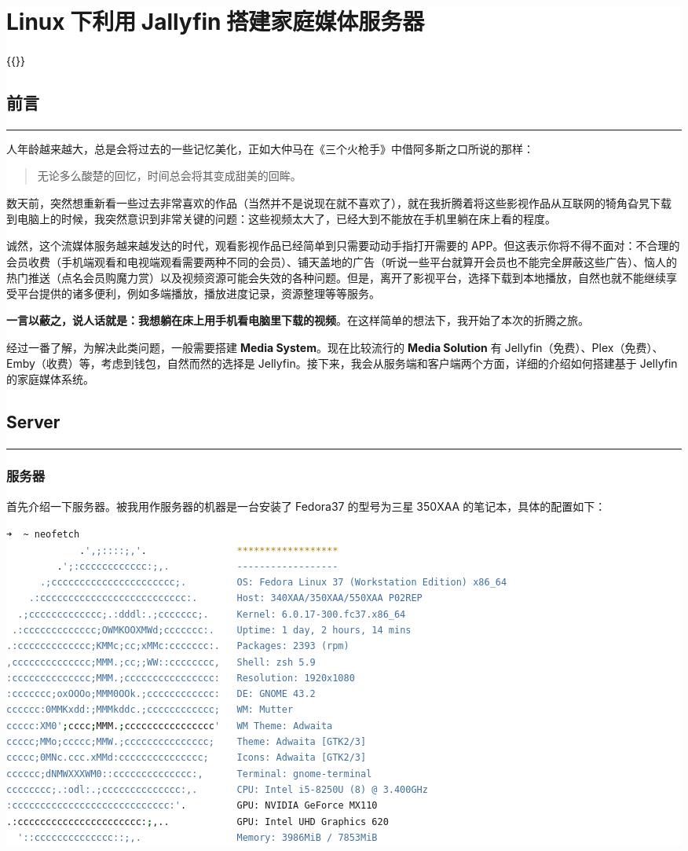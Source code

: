 # Linux 下利用 Jallyfin 搭建家庭媒体服务器




{{<music auto="https://music.163.com/#/song?id=28785355">}} 

## 前言

---

人年龄越来越大，总是会将过去的一些记忆美化，正如大仲马在《三个火枪手》中借阿多斯之口所说的那样：

> 无论多么酸楚的回忆，时间总会将其变成甜美的回眸。

数天前，突然想重新看一些过去非常喜欢的作品（当然并不是说现在就不喜欢了），就在我折腾着将这些影视作品从互联网的犄角旮旯下载到电脑上的时候，我突然意识到非常关键的问题：这些视频太大了，已经大到不能放在手机里躺在床上看的程度。

诚然，这个流媒体服务越来越发达的时代，观看影视作品已经简单到只需要动动手指打开需要的 APP。但这表示你将不得不面对：不合理的会员收费（手机端观看和电视端观看需要两种不同的会员）、铺天盖地的广告（听说一些平台就算开会员也不能完全屏蔽这些广告）、恼人的热门推送（点名会员购魔力赏）以及视频资源可能会失效的各种问题。但是，离开了影视平台，选择下载到本地播放，自然也就不能继续享受平台提供的诸多便利，例如多端播放，播放进度记录，资源整理等等服务。

**一言以蔽之，说人话就是：我想躺在床上用手机看电脑里下载的视频**。在这样简单的想法下，我开始了本次的折腾之旅。

经过一番了解，为解决此类问题，一般需要搭建 **Media System**。现在比较流行的 **Media Solution** 有 Jellyfin（免费）、Plex（免费）、Emby（收费）等，考虑到钱包，自然而然的选择是 Jellyfin。接下来，我会从服务端和客户端两个方面，详细的介绍如何搭建基于 Jellyfin 的家庭媒体系统。

## Server

---

### 服务器

首先介绍一下服务器。被我用作服务器的机器是一台安装了 Fedora37 的型号为三星 350XAA 的笔记本，具体的配置如下：

```sh
➜  ~ neofetch
             .',;::::;,'.                ******************
         .';:cccccccccccc:;,.            ------------------ 
      .;cccccccccccccccccccccc;.         OS: Fedora Linux 37 (Workstation Edition) x86_64 
    .:cccccccccccccccccccccccccc:.       Host: 340XAA/350XAA/550XAA P02REP 
  .;ccccccccccccc;.:dddl:.;ccccccc;.     Kernel: 6.0.17-300.fc37.x86_64 
 .:ccccccccccccc;OWMKOOXMWd;ccccccc:.    Uptime: 1 day, 2 hours, 14 mins 
.:ccccccccccccc;KMMc;cc;xMMc:ccccccc:.   Packages: 2393 (rpm) 
,cccccccccccccc;MMM.;cc;;WW::cccccccc,   Shell: zsh 5.9 
:cccccccccccccc;MMM.;cccccccccccccccc:   Resolution: 1920x1080 
:ccccccc;oxOOOo;MMM0OOk.;cccccccccccc:   DE: GNOME 43.2 
cccccc:0MMKxdd:;MMMkddc.;cccccccccccc;   WM: Mutter 
ccccc:XM0';cccc;MMM.;cccccccccccccccc'   WM Theme: Adwaita 
ccccc;MMo;ccccc;MMW.;ccccccccccccccc;    Theme: Adwaita [GTK2/3] 
ccccc;0MNc.ccc.xMMd:ccccccccccccccc;     Icons: Adwaita [GTK2/3] 
cccccc;dNMWXXXWM0::cccccccccccccc:,      Terminal: gnome-terminal 
cccccccc;.:odl:.;cccccccccccccc:,.       CPU: Intel i5-8250U (8) @ 3.400GHz 
:cccccccccccccccccccccccccccc:'.         GPU: NVIDIA GeForce MX110 
.:cccccccccccccccccccccc:;,..            GPU: Intel UHD Graphics 620 
  '::cccccccccccccc::;,.                 Memory: 3986MiB / 7853MiB 
```
